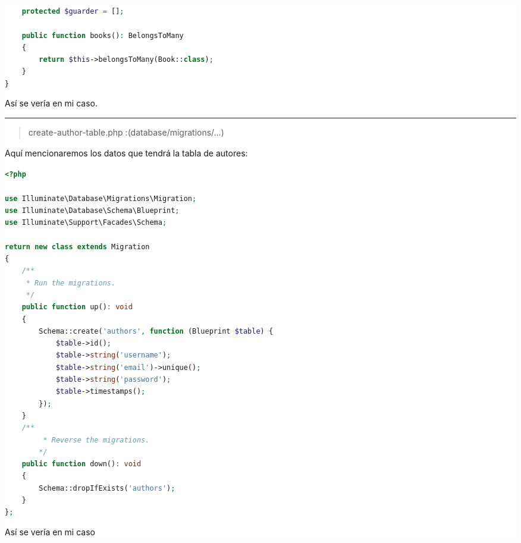 ```php
    protected $guarder = [];

    public function books(): BelongsToMany
    {
        return $this->belongsToMany(Book::class);
    }
}

```

Así se vería en mi caso.

---

> create-author-table.php :(database/migrations/…)

Aquí mencionaremos los datos que tendrá la tabla de autores:

```php
<?php

use Illuminate\Database\Migrations\Migration;
use Illuminate\Database\Schema\Blueprint;
use Illuminate\Support\Facades\Schema;

return new class extends Migration
{
    /**
     * Run the migrations.
     */
    public function up(): void
    {
        Schema::create('authors', function (Blueprint $table) {
            $table->id();
            $table->string('username');
            $table->string('email')->unique();
            $table->string('password');
            $table->timestamps();
        });
    }
	/**
    	 * Reverse the migrations.
     	*/
    public function down(): void
    {
        Schema::dropIfExists('authors');
    }
};


```

Así se vería en mi caso
